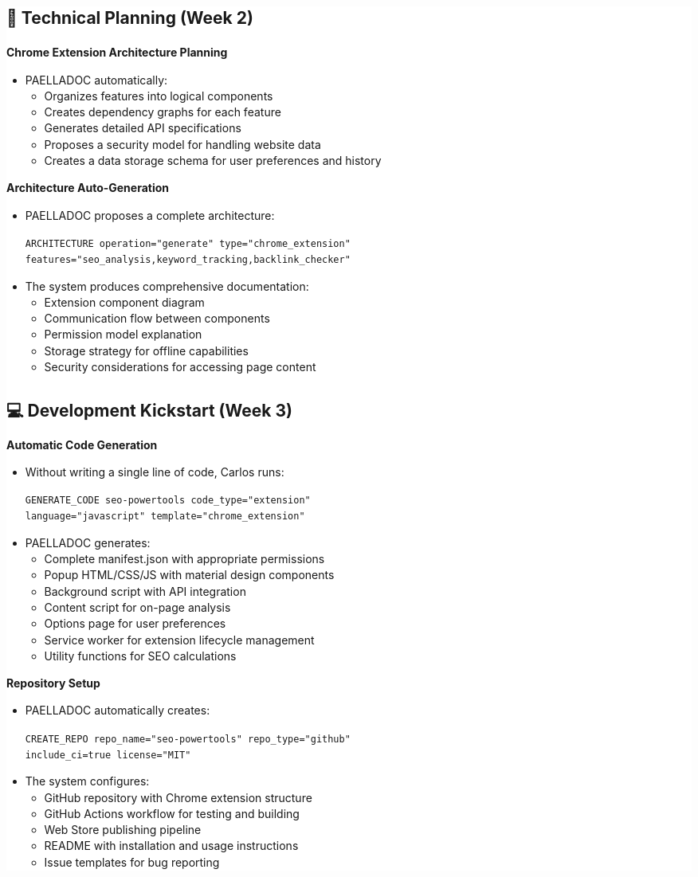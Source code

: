 ## 📝 Technical Planning (Week 2)

**Chrome Extension Architecture Planning**
- PAELLADOC automatically:
  - Organizes features into logical components
  - Creates dependency graphs for each feature
  - Generates detailed API specifications
  - Proposes a security model for handling website data
  - Creates a data storage schema for user preferences and history

**Architecture Auto-Generation**
- PAELLADOC proposes a complete architecture:
  ```
  ARCHITECTURE operation="generate" type="chrome_extension" 
  features="seo_analysis,keyword_tracking,backlink_checker"
  ```
- The system produces comprehensive documentation:
  - Extension component diagram
  - Communication flow between components
  - Permission model explanation
  - Storage strategy for offline capabilities
  - Security considerations for accessing page content

## 💻 Development Kickstart (Week 3)

**Automatic Code Generation**
- Without writing a single line of code, Carlos runs:
  ```
  GENERATE_CODE seo-powertools code_type="extension" 
  language="javascript" template="chrome_extension"
  ```
- PAELLADOC generates:
  - Complete manifest.json with appropriate permissions
  - Popup HTML/CSS/JS with material design components
  - Background script with API integration
  - Content script for on-page analysis
  - Options page for user preferences
  - Service worker for extension lifecycle management
  - Utility functions for SEO calculations

**Repository Setup**
- PAELLADOC automatically creates:
  ```
  CREATE_REPO repo_name="seo-powertools" repo_type="github" 
  include_ci=true license="MIT"
  ```
- The system configures:
  - GitHub repository with Chrome extension structure
  - GitHub Actions workflow for testing and building
  - Web Store publishing pipeline
  - README with installation and usage instructions
  - Issue templates for bug reporting
